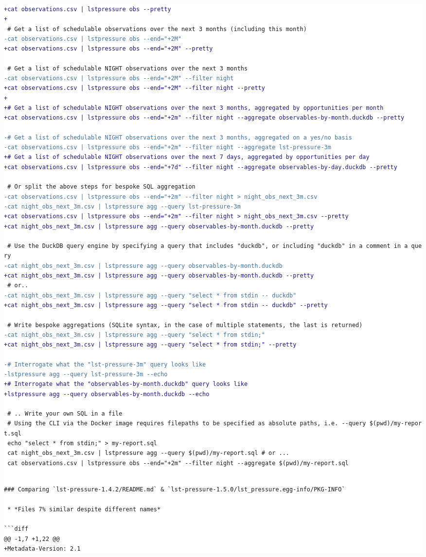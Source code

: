 ```diff
+cat observations.csv | lstpressure obs --pretty
+
 # Get a list of schedulable observations over the next 3 months (including this month)
-cat observations.csv | lstpressure obs --end="+2M"
+cat observations.csv | lstpressure obs --end="+2M" --pretty
 
 # Get a list of schedulable NIGHT observations over the next 3 months
-cat observations.csv | lstpressure obs --end="+2M" --filter night
+cat observations.csv | lstpressure obs --end="+2M" --filter night --pretty
+
+# Get a list of schedulable NIGHT observations over the next 3 months, aggregated by opportunities per month
+cat observations.csv | lstpressure obs --end="+2m" --filter night --aggregate observables-by-month.duckdb --pretty
 
-# Get a list of schedulable NIGHT observations over the next 3 months, aggregated on a yes/no basis
-cat observations.csv | lstpressure obs --end="+2m" --filter night --aggregate lst-pressure-3m
+# Get a list of schedulable NIGHT observations over the next 7 days, aggregated by opportunities per day
+cat observations.csv | lstpressure obs --end="+7d" --filter night --aggregate observables-by-day.duckdb --pretty
 
 # Or split the above steps for bespoke SQL aggregation
-cat observations.csv | lstpressure obs --end="+2m" --filter night > night_obs_next_3m.csv
-cat night_obs_next_3m.csv | lstpressure agg --query lst-pressure-3m
+cat observations.csv | lstpressure obs --end="+2m" --filter night > night_obs_next_3m.csv --pretty
+cat night_obs_next_3m.csv | lstpressure agg --query observables-by-month.duckdb --pretty
 
 # Use the DuckDB query engine by specifying a query that includes "duckdb", or including "duckdb" in a comment in a query
-cat night_obs_next_3m.csv | lstpressure agg --query observables-by-month.duckdb
+cat night_obs_next_3m.csv | lstpressure agg --query observables-by-month.duckdb --pretty
 # or..
-cat night_obs_next_3m.csv | lstpressure agg --query "select * from stdin -- duckdb"
+cat night_obs_next_3m.csv | lstpressure agg --query "select * from stdin -- duckdb" --pretty
 
 # Write bespoke aggregations (SQLite syntax, in the case of multiple statements, the last is returned)
-cat night_obs_next_3m.csv | lstpressure agg --query "select * from stdin;"
+cat night_obs_next_3m.csv | lstpressure agg --query "select * from stdin;" --pretty
 
-# Interrogate what the "lst-pressure-3m" query looks like
-lstpressure agg --query lst-pressure-3m --echo
+# Interrogate what the "observables-by-month.duckdb" query looks like
+lstpressure agg --query observables-by-month.duckdb --echo
 
 # .. Write your own SQL in a file
 # Using the CLI via the Docker image requires filepaths to be specified as absolute paths, i.e. --query $(pwd)/my-report.sql
 echo "select * from stdin;" > my-report.sql
 cat night_obs_next_3m.csv | lstpressure agg --query $(pwd)/my-report.sql # or ...
 cat observations.csv | lstpressure obs --end="+2m" --filter night --aggregate $(pwd)/my-report.sql
 ```
```

### Comparing `lst-pressure-1.4.2/README.md` & `lst-pressure-1.5.0/lst_pressure.egg-info/PKG-INFO`

 * *Files 7% similar despite different names*

```diff
@@ -1,7 +1,22 @@
+Metadata-Version: 2.1
```